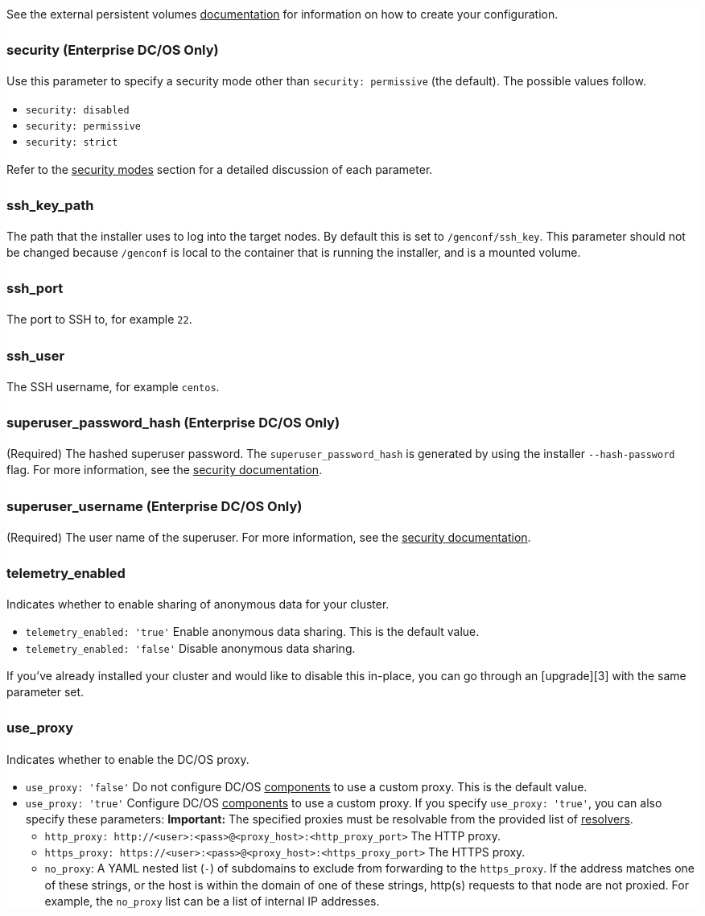 See the external persistent volumes [documentation](/docs/1.10/storage/external-storage/) for information on how to create your configuration.

### security (Enterprise DC/OS Only)
Use this parameter to specify a security mode other than `security: permissive` (the default). The possible values follow.

- `security: disabled`
- `security: permissive`
- `security: strict`

Refer to the [security modes](https://docs.mesosphere.com/1.10/security/#security-modes) section for a detailed discussion of each parameter. 

### ssh_key_path
The path that the installer uses to log into the target nodes. By default this is set to `/genconf/ssh_key`. This parameter should not be changed because `/genconf` is local to the container that is running the installer, and is a mounted volume.

### ssh_port
The port to SSH to, for example `22`.

### ssh_user
The SSH username, for example `centos`.

### superuser_password_hash (Enterprise DC/OS Only)
(Required) The hashed superuser password. The `superuser_password_hash` is generated by using the installer `--hash-password` flag. For more information, see the [security documentation](https://docs.mesosphere.com/1.10/security/).

### superuser_username (Enterprise DC/OS Only)
(Required) The user name of the superuser. For more information, see the [security documentation](https://docs.mesosphere.com/1.10/security/).

### telemetry_enabled
Indicates whether to enable sharing of anonymous data for your cluster. 

- `telemetry_enabled: 'true'` Enable anonymous data sharing. This is the default value.
- `telemetry_enabled: 'false'` Disable anonymous data sharing.

If you’ve already installed your cluster and would like to disable this in-place, you can go through an [upgrade][3] with the same parameter set.

### use_proxy

Indicates whether to enable the DC/OS proxy. 

*  `use_proxy: 'false'` Do not configure DC/OS [components](/docs/1.10/overview/architecture/components/) to use a custom proxy. This is the default value.
*  `use_proxy: 'true'` Configure DC/OS [components](/docs/1.10/overview/architecture/components/) to use a custom proxy. If you specify `use_proxy: 'true'`, you can also specify these parameters:
    **Important:** The specified proxies must be resolvable from the provided list of [resolvers](/docs/1.10/installing/custom/configuration/examples/#resolvers).
    *  `http_proxy: http://<user>:<pass>@<proxy_host>:<http_proxy_port>` The HTTP proxy.
    *  `https_proxy: https://<user>:<pass>@<proxy_host>:<https_proxy_port>` The HTTPS proxy.
    *  `no_proxy`: A YAML nested list (`-`) of subdomains to exclude from forwarding to the `https_proxy`. If the address matches one of these strings, or the host is within the domain of one of these strings, http(s) requests to that node are not proxied. For example, the `no_proxy` list can be a list of internal IP addresses. 
    
